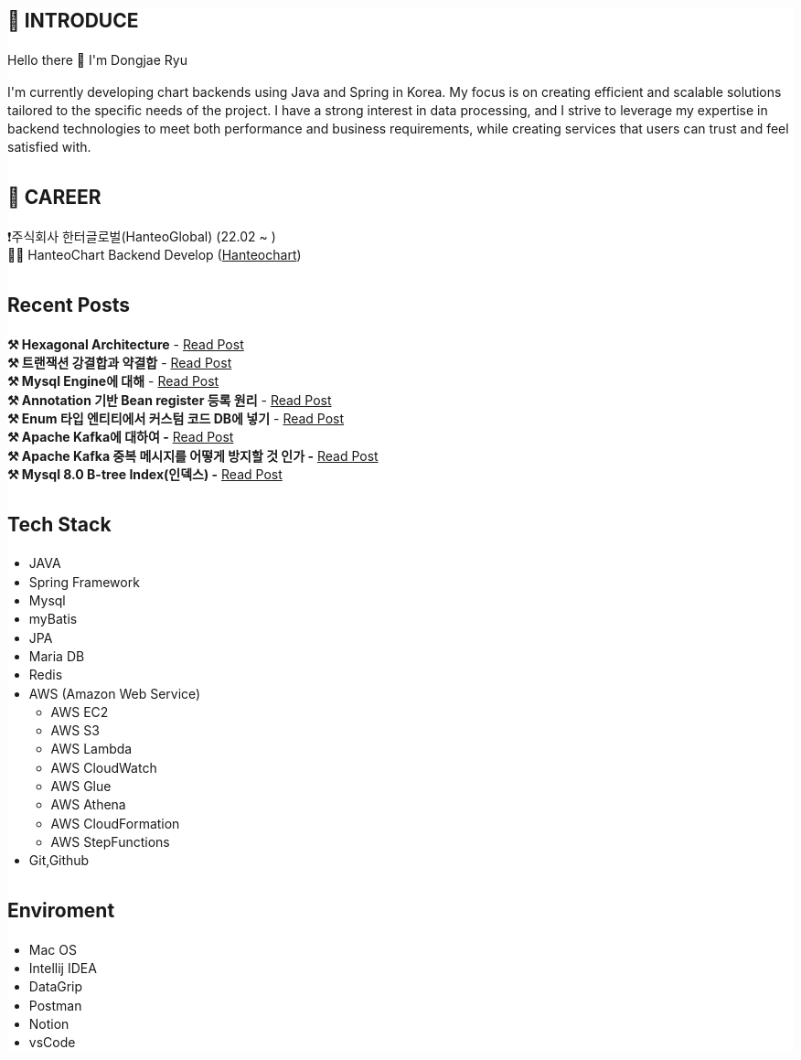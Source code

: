 ## 🎤 INTRODUCE 

Hello there 👋 I'm Dongjae Ryu

I'm currently developing chart backends using Java and Spring in Korea. My focus is on creating efficient and scalable solutions tailored to the specific needs of the project. I have a strong interest in data processing, and I strive to leverage my expertise in backend technologies to meet both performance and business requirements, while creating services that users can trust and feel satisfied with.

## 💼 CAREER 
❗️주식회사 한터글로벌(HanteoGlobal) (22.02 ~ )  
📍 HanteoChart Backend Develop ([Hanteochart](https://www.hanteochart.com/)) 

## Recent Posts
**⚒️  Hexagonal Architecture** - [Read Post](https://jarvics.tistory.com/122)  
**⚒️  트랜잭션 강결합과 약결합** - [Read Post](https://medium.com/@rdj10149/d5ea89eecbd8)  
**⚒️  Mysql Engine에 대해** - [Read Post](https://medium.com/@rdj10149/mysql-architecture-mysql-engine%EC%97%90-%EB%8C%80%ED%95%B4-acba89301ca8)  
**⚒️  Annotation 기반 Bean register 등록 원리** - [Read Post](https://medium.com/@rdj10149/applicationcontext-annotation-%EA%B8%B0%EB%B0%98-bean-register-%EB%93%B1%EB%A1%9D-%EC%9B%90%EB%A6%AC-eb380d1ce60c)  
**⚒️  Enum 타입 엔티티에서 커스텀 코드 DB에 넣기** - [Read Post](https://jarvics.tistory.com/128)  
**⚒️  Apache Kafka에 대하여 -** [Read Post](https://medium.com/@rdj10149/334549af4b40)  
**⚒️  Apache Kafka 중복 메시지를 어떻게 방지할 것 인가 -** [Read Post](https://medium.com/@rdj10149/apache-kafka-%EC%A4%91%EB%B3%B5-%EB%A9%94%EC%8B%9C%EC%A7%80%EB%A5%BC-%EC%96%B4%EB%96%BB%EA%B2%8C-%EB%B0%A9%EC%A7%80%ED%95%A0-%EA%B2%83-%EC%9D%B8%EA%B0%80-cd263cefd397)  
**⚒️  Mysql 8.0 B-tree Index(인덱스) -** [Read Post](https://medium.com/@rdj10149/database-b-tree-index-%EC%9D%B8%EB%8D%B1%EC%8A%A4-f580cfe81658)  
  
## Tech Stack
- JAVA
- Spring Framework
- Mysql
- myBatis
- JPA
- Maria DB
- Redis
- AWS (Amazon Web Service)
  - AWS EC2
  - AWS S3
  - AWS Lambda
  - AWS CloudWatch
  - AWS Glue
  - AWS Athena
  - AWS CloudFormation
  - AWS StepFunctions
- Git,Github

## Enviroment
- Mac OS
- Intellij IDEA
- DataGrip
- Postman
- Notion
- vsCode
